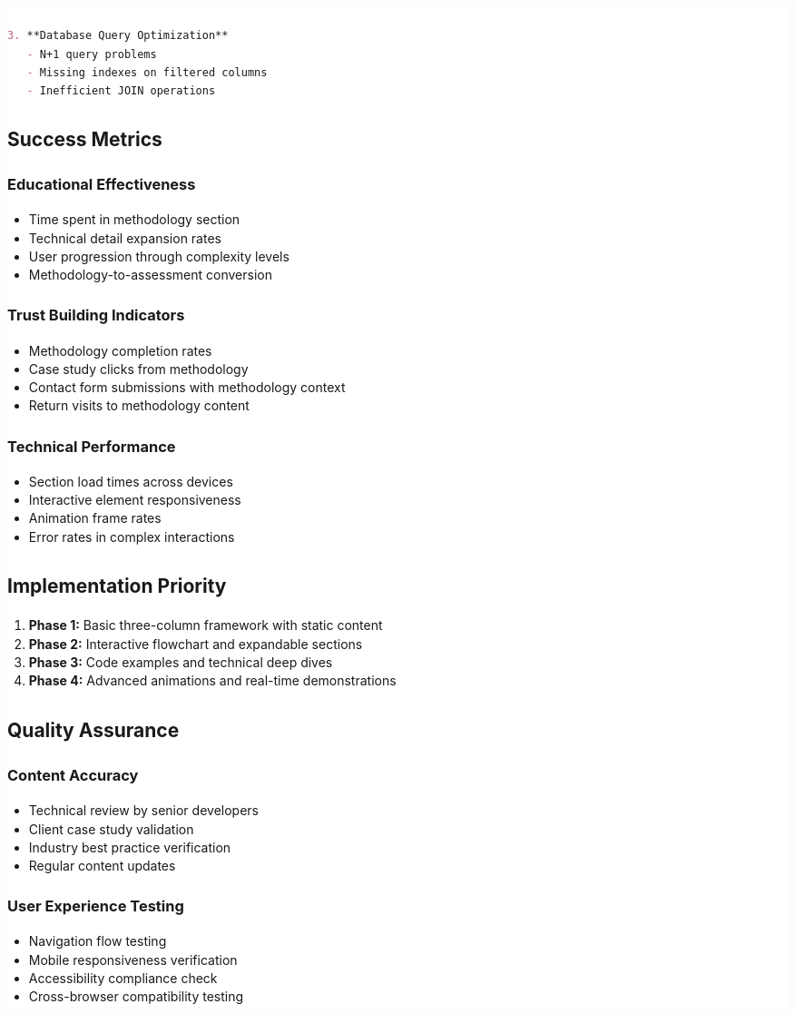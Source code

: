 ```markdown

3. **Database Query Optimization**
   - N+1 query problems
   - Missing indexes on filtered columns
   - Inefficient JOIN operations
```

## Success Metrics

### Educational Effectiveness
- Time spent in methodology section
- Technical detail expansion rates
- User progression through complexity levels
- Methodology-to-assessment conversion

### Trust Building Indicators
- Methodology completion rates
- Case study clicks from methodology
- Contact form submissions with methodology context
- Return visits to methodology content

### Technical Performance
- Section load times across devices
- Interactive element responsiveness
- Animation frame rates
- Error rates in complex interactions

## Implementation Priority

1. **Phase 1:** Basic three-column framework with static content
2. **Phase 2:** Interactive flowchart and expandable sections
3. **Phase 3:** Code examples and technical deep dives
4. **Phase 4:** Advanced animations and real-time demonstrations

## Quality Assurance

### Content Accuracy
- Technical review by senior developers
- Client case study validation
- Industry best practice verification
- Regular content updates

### User Experience Testing
- Navigation flow testing
- Mobile responsiveness verification
- Accessibility compliance check
- Cross-browser compatibility testing
